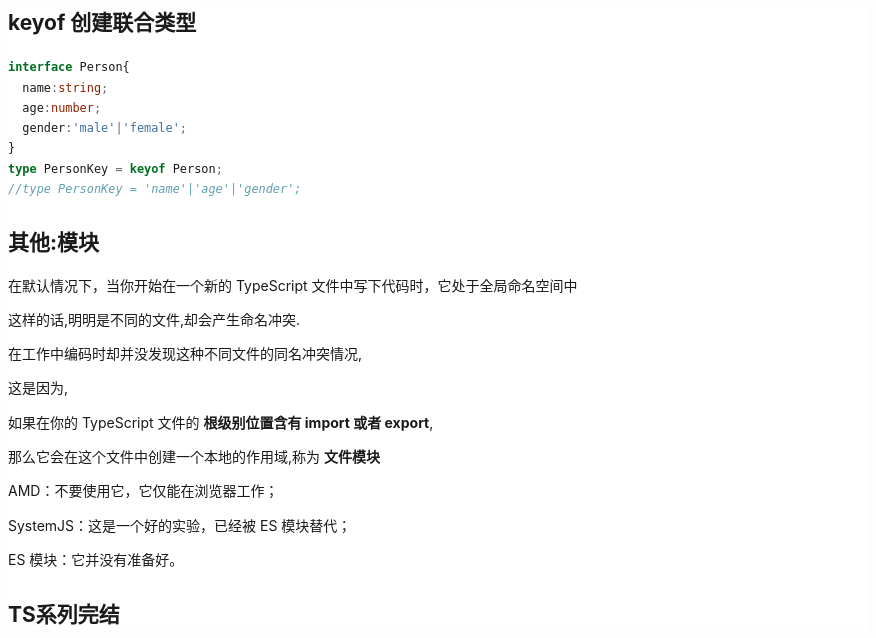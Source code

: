 ## keyof 创建联合类型

```ts
interface Person{
  name:string;
  age:number;
  gender:'male'|'female';
}
type PersonKey = keyof Person;
//type PersonKey = 'name'|'age'|'gender';
```

## 其他:模块

在默认情况下，当你开始在一个新的 TypeScript 文件中写下代码时，它处于全局命名空间中

这样的话,明明是不同的文件,却会产生命名冲突.

在工作中编码时却并没发现这种不同文件的同名冲突情况,

这是因为,

如果在你的 TypeScript 文件的 __根级别位置含有 import 或者 export__,

那么它会在这个文件中创建一个本地的作用域,称为 __文件模块__

AMD：不要使用它，它仅能在浏览器工作；

SystemJS：这是一个好的实验，已经被 ES 模块替代；

ES 模块：它并没有准备好。

## TS系列完结
